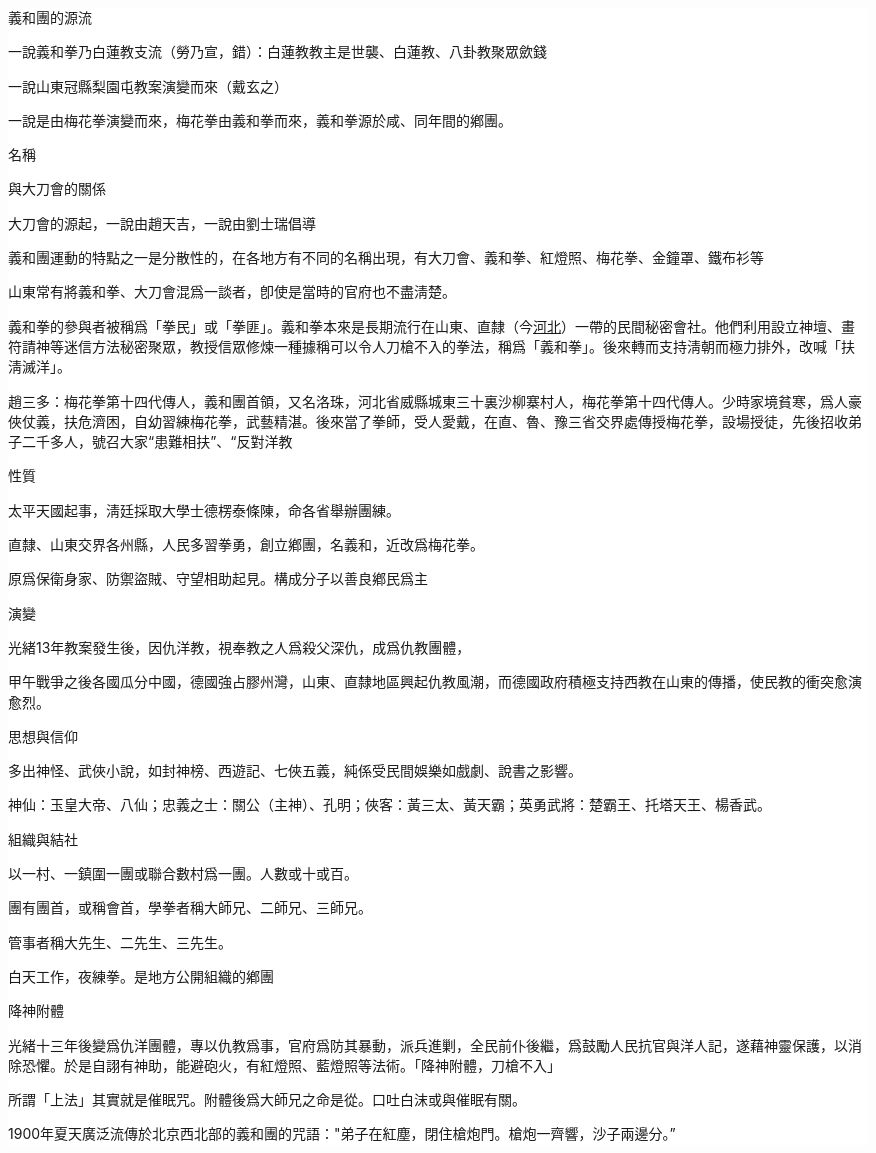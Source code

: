 義和團的源流

一說義和拳乃白蓮教支流（勞乃宣，錯）：白蓮教教主是世襲、白蓮教、八卦教聚眾歛錢

一說山東冠縣梨園屯教案演變而來（戴玄之）

一說是由梅花拳演變而來，梅花拳由義和拳而來，義和拳源於咸、同年間的鄕團。

名稱

與大刀會的關係

大刀會的源起，一說由趙天吉，一說由劉士瑞倡導

義和團運動的特點之一是分散性的，在各地方有不同的名稱出現，有大刀會、義和拳、紅燈照、梅花拳、金鐘罩、鐵布衫等

山東常有將義和拳、大刀會混爲一談者，卽使是當時的官府也不盡淸楚。

義和拳的參與者被稱爲「拳民」或「拳匪」。義和拳本來是長期流行在山東、直隸（今[河北](http://zh.wikipedia.org/wiki/æ²³å)）一帶的民間秘密會社。他們利用設立神壇、畫符請神等迷信方法秘密聚眾，教授信眾修煉一種據稱可以令人刀槍不入的拳法，稱爲「義和拳」。後來轉而支持淸朝而極力排外，改喊「扶淸滅洋」。

趙三多：梅花拳第十四代傳人，義和團首領，又名洛珠，河北省威縣城東三十裏沙柳寨村人，梅花拳第十四代傳人。少時家境貧寒，爲人豪俠仗義，扶危濟困，自幼習練梅花拳，武藝精湛。後來當了拳師，受人愛戴，在直、魯、豫三省交界處傳授梅花拳，設場授徒，先後招收弟子二千多人，號召大家“患難相扶”、“反對洋教

性質

太平天國起事，淸廷採取大學士德楞泰條陳，命各省舉辦團練。

直隸、山東交界各州縣，人民多習拳勇，創立鄕團，名義和，近改爲梅花拳。

原爲保衛身家、防禦盜賊、守望相助起見。構成分子以善良鄕民爲主

演變

光緒13年教案發生後，因仇洋教，視奉教之人爲殺父深仇，成爲仇教團體，

甲午戰爭之後各國瓜分中國，德國強占膠州灣，山東、直隸地區興起仇教風潮，而德國政府積極支持西教在山東的傳播，使民教的衝突愈演愈烈。

思想與信仰

多出神怪、武俠小說，如封神榜、西遊記、七俠五義，純係受民間娛樂如戲劇、說書之影響。

神仙：玉皇大帝、八仙；忠義之士：關公（主神）、孔明；俠客：黃三太、黃天霸；英勇武將：楚霸王、托塔天王、楊香武。

組織與結社

以一村、一鎮圍一團或聯合數村爲一團。人數或十或百。

團有團首，或稱會首，學拳者稱大師兄、二師兄、三師兄。

管事者稱大先生、二先生、三先生。

白天工作，夜練拳。是地方公開組織的鄕團



降神附體

光緒十三年後變爲仇洋團體，專以仇教爲事，官府爲防其暴動，派兵進剿，全民前仆後繼，爲鼓勵人民抗官與洋人記，遂藉神靈保護，以消除恐懼。於是自詡有神助，能避砲火，有紅燈照、藍燈照等法術。「降神附體，刀槍不入」

所謂「上法」其實就是催眠咒。附體後爲大師兄之命是從。口吐白沫或與催眠有關。

1900年夏天廣泛流傳於北京西北部的義和團的咒語："弟子在紅塵，閉住槍炮門。槍炮一齊響，沙子兩邊分。”
